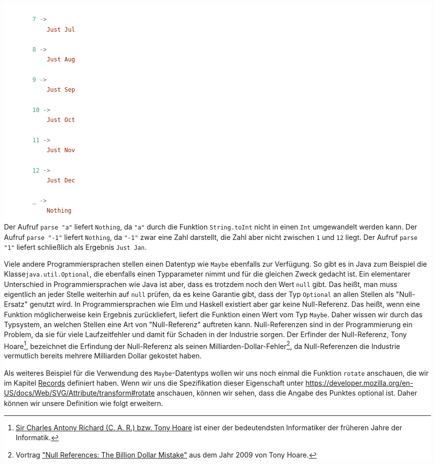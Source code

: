 ``` elm

        7 ->
            Just Jul

        8 ->
            Just Aug

        9 ->
            Just Sep

        10 ->
            Just Oct

        11 ->
            Just Nov

        12 ->
            Just Dec

        _ ->
            Nothing
```

Der Aufruf `parse "a"` liefert `Nothing`, da `"a"` durch die Funktion `String.toInt` nicht in einen `Int` umgewandelt werden kann.
Der Aufruf `parse "-1"` liefert `Nothing`, da `"-1"` zwar eine Zahl darstellt, die Zahl aber nicht zwischen `1` und `12` liegt.
Der Aufruf `parse "1"` liefert schließlich als Ergebnis `Just Jan`.

Viele andere Programmiersprachen stellen einen Datentyp wie `Maybe` ebenfalls zur Verfügung.
So gibt es in Java zum Beispiel die Klasse`java.util.Optional`, die ebenfalls einen Typparameter nimmt und für die gleichen Zweck gedacht ist.
Ein elementarer Unterschied in Programmiersprachen wie Java ist aber, dass es trotzdem noch den Wert `null` gibt.
Das heißt, man muss eigentlich an jeder Stelle weiterhin auf `null` prüfen, da es keine Garantie gibt, dass der Typ `Optional` an allen Stellen als "Null-Ersatz" genutzt wird.
In Programmiersprachen wie Elm und Haskell existiert aber gar keine Null-Referenz.
Das heißt, wenn eine Funktion möglicherweise kein Ergebnis zurückliefert, liefert die Funktion einen Wert vom Typ `Maybe`.
Daher wissen wir durch das Typsystem, an welchen Stellen eine Art von "Null-Referenz" auftreten kann.
Null-Referenzen sind in der Programmierung ein Problem, da sie für viele Laufzeitfehler und damit für Schaden in der Industrie sorgen.
Der Erfinder der Null-Referenz, Tony Hoare[^3], bezeichnet die Erfindung der Null-Referenz als seinen Milliarden-Dollar-Fehler[^4], da Null-Referenzen die Industrie vermutlich bereits mehrere Milliarden Dollar gekostet haben.

Als weiteres Beispiel für die Verwendung des `Maybe`-Datentyps wollen wir uns noch einmal die Funktion `rotate` anschauen, die wir im Kapitel [Records](data-types.md#records) definiert haben.
Wenn wir uns die Spezifikation dieser Eigenschaft unter <https://developer.mozilla.org/en-US/docs/Web/SVG/Attribute/transform#rotate> anschauen, können wir sehen, dass die Angabe des Punktes optional ist.
Daher können wir unsere Definition wie folgt erweitern.


[^1]: A Logic for Computable Functions with reflexive and polymorphic types - Milner, R., Morris, L., Newey, M. (1975)
[^2]: Der Begriff [syntaktischer Zucker](https://de.wikipedia.org/wiki/Syntaktischer_Zucker) geht ebenfalls auf Peter J. Landin zurück.
[^3]: [Sir Charles Antony Richard (C. A. R.) bzw. Tony Hoare](https://en.wikipedia.org/wiki/Tony_Hoare) ist einer der bedeutendsten Informatiker der früheren Jahre der Informatik.
[^4]: Vortrag ["Null References: The Billion Dollar Mistake"](https://www.infoq.com/presentations/Null-References-The-Billion-Dollar-Mistake-Tony-Hoare/) aus dem Jahr 2009 von Tony Hoare.
[^5]: Neben der Funktion `Result.withDefault : a -> Result x a -> a` gibt es auch die Funktion `Maybe.withDefault : a -> Maybe a -> a`.
